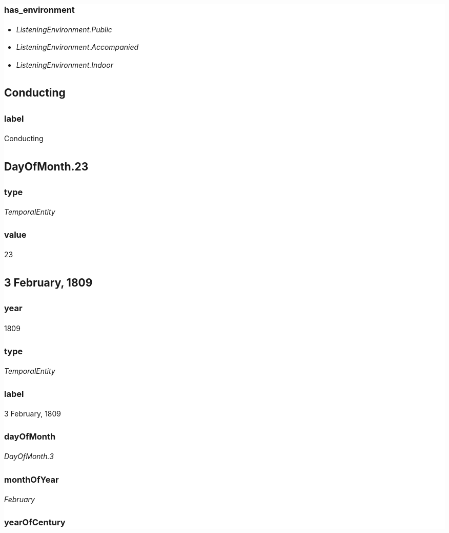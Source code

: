 ### has_environment

 - *ListeningEnvironment.Public*

 - *ListeningEnvironment.Accompanied*

 - *ListeningEnvironment.Indoor*

## Conducting

### label


Conducting

## DayOfMonth.23

### type


*TemporalEntity*

### value


23

## 3 February, 1809

### year


1809

### type


*TemporalEntity*

### label


3 February, 1809

### dayOfMonth


*DayOfMonth.3*

### monthOfYear


*February*

### yearOfCentury
